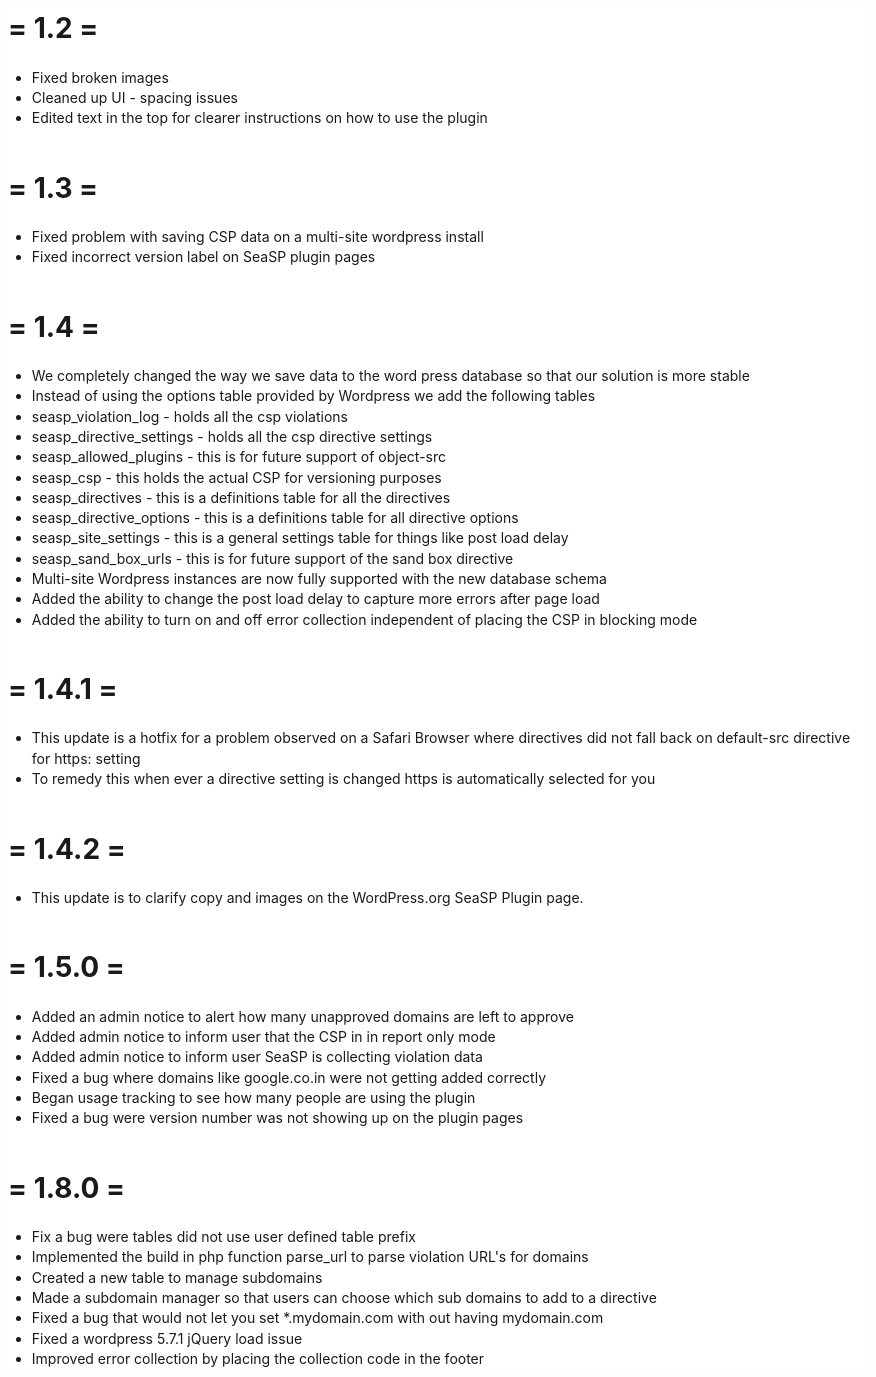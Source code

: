 # = 1.2 =
* Fixed broken images
* Cleaned up UI - spacing issues
* Edited text in the top for clearer instructions on how to use the plugin

# = 1.3 =
* Fixed problem with saving CSP data on a multi-site wordpress install
* Fixed incorrect version label on SeaSP plugin pages 

# = 1.4 =
* We completely changed the way we save data to the word press database so that our solution is more stable
* Instead of using the options table provided by Wordpress we add the following tables
*   seasp_violation_log - holds all the csp violations
*   seasp_directive_settings - holds all the csp directive settings 
*   seasp_allowed_plugins - this is for future support of object-src 
*   seasp_csp - this holds the actual CSP for versioning purposes 
*   seasp_directives - this is a definitions table for all the directives
*   seasp_directive_options - this is a definitions table for all directive options 
*   seasp_site_settings - this is a general settings table for things like post load delay 
*   seasp_sand_box_urls - this is for future support of the sand box directive 
* Multi-site Wordpress instances are now fully supported with the new database schema
* Added the ability to change the post load delay to capture more errors after page load 
* Added the ability to turn on and off error collection independent of placing the CSP in blocking mode

# = 1.4.1 =
* This update is a hotfix for a problem observed on a Safari Browser where directives did not fall back on default-src directive for https: setting
* To remedy this when ever a directive setting is changed https is automatically selected for you 

# = 1.4.2 =
* This update is to clarify copy and images on the WordPress.org SeaSP Plugin page.

# = 1.5.0 =
* Added an admin notice to alert how many unapproved domains are left to approve 
* Added admin notice to inform user that the CSP in in report only mode 
* Added admin notice to inform user SeaSP is collecting violation data 
* Fixed a bug where domains like  google.co.in were not getting added correctly 
* Began usage tracking to see how many people are using the plugin
* Fixed a bug were version number was not showing up on the plugin pages 

# = 1.8.0 =
* Fix a bug were tables did not use user defined table prefix
* Implemented the build in php function parse_url to parse violation URL's for domains 
* Created a new table to manage subdomains 
* Made a subdomain manager so that users can choose which sub domains to add to a directive
* Fixed a bug that would not let you set *.mydomain.com with out having mydomain.com
* Fixed a wordpress 5.7.1 jQuery load issue
* Improved error collection by placing the collection code in the footer
